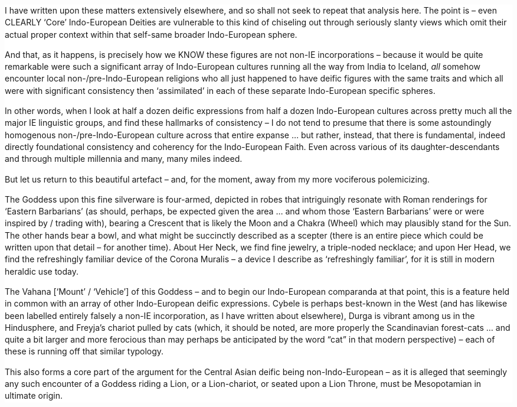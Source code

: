 I have written upon these matters extensively elsewhere, and so shall
not seek to repeat that analysis here. The point is – even CLEARLY
‘Core’ Indo-European Deities are vulnerable to this kind of chiseling
out through seriously slanty views which omit their actual proper
context within that self-same broader Indo-European sphere.

And that, as it happens, is precisely how we KNOW these figures are not
non-IE incorporations – because it would be quite remarkable were such a
significant array of Indo-European cultures running all the way from
India to Iceland, *all* somehow encounter local non-/pre-Indo-European
religions who all just happened to have deific figures with the same
traits and which all were with significant consistency then
‘assimilated’ in each of these separate Indo-European specific spheres.

In other words, when I look at half a dozen deific expressions from half
a dozen Indo-European cultures across pretty much all the major IE
linguistic groups, and find these hallmarks of consistency – I do not
tend to presume that there is some astoundingly homogenous
non-/pre-Indo-European culture across that entire expanse … but rather,
instead, that there is fundamental, indeed directly foundational
consistency and coherency for the Indo-European Faith. Even across
various of its daughter-descendants and through multiple millennia and
many, many miles indeed.

But let us return to this beautiful artefact – and, for the moment, away
from my more vociferous polemicizing.

The Goddess upon this fine silverware is four-armed, depicted in robes
that intriguingly resonate with Roman renderings for ‘Eastern
Barbarians’ (as should, perhaps, be expected given the area … and whom
those ‘Eastern Barbarians’ were or were inspired by / trading with),
bearing a Crescent that is likely the Moon and a Chakra (Wheel) which
may plausibly stand for the Sun. The other hands bear a bowl, and what
might be succinctly described as a scepter (there is an entire piece
which could be written upon that detail – for another time). About Her
Neck, we find fine jewelry, a triple-noded necklace; and upon Her Head,
we find the refreshingly familiar device of the Corona Muralis – a
device I describe as ‘refreshingly familiar’, for it is still in modern
heraldic use today.

The Vahana \[‘Mount’ / ‘Vehicle’\] of this Goddess – and to begin our
Indo-European comparanda at that point, this is a feature held in common
with an array of other Indo-European deific expressions. Cybele is
perhaps best-known in the West (and has likewise been labelled entirely
falsely a non-IE incorporation, as I have written about elsewhere),
Durga is vibrant among us in the Hindusphere, and Freyja’s chariot
pulled by cats (which, it should be noted, are more properly the
Scandinavian forest-cats … and quite a bit larger and more ferocious
than may perhaps be anticipated by the word “cat” in that modern
perspective) – each of these is running off that similar typology.

This also forms a core part of the argument for the Central Asian deific
being non-Indo-European – as it is alleged that seemingly any such
encounter of a Goddess riding a Lion, or a Lion-chariot, or seated upon
a Lion Throne, must be Mesopotamian in ultimate origin.
